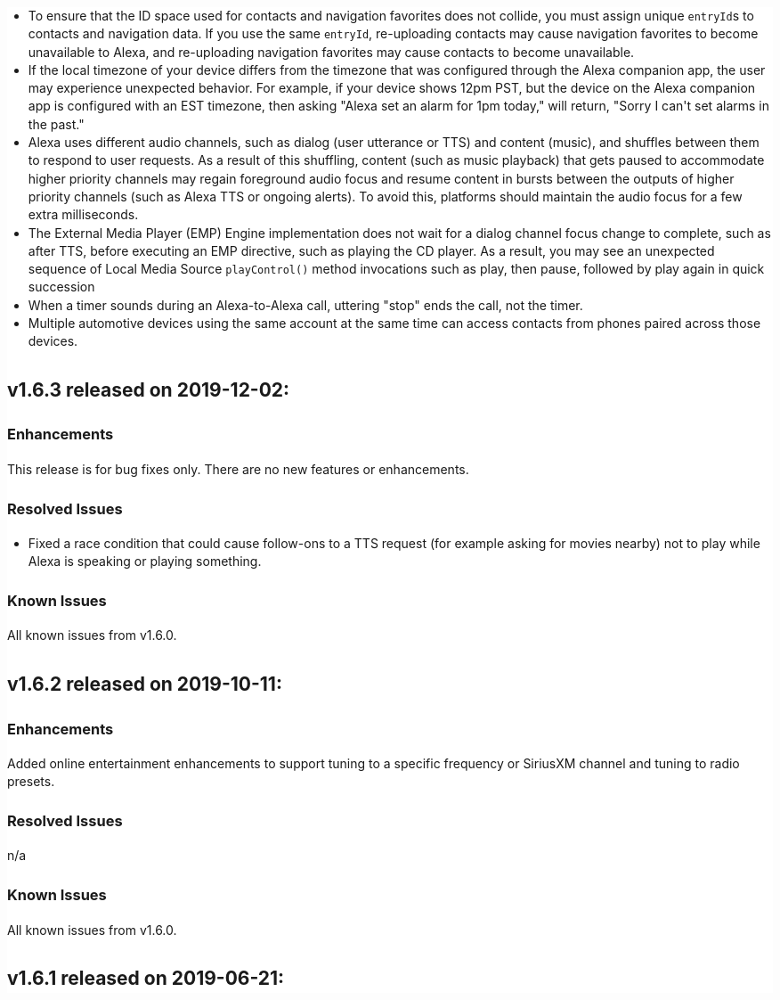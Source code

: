 * To ensure that the ID space used for contacts and navigation favorites does not collide, you must assign unique `entryId`s to contacts and navigation data. If you use the same `entryId`, re-uploading contacts may cause navigation favorites to become unavailable to Alexa, and re-uploading navigation favorites may cause contacts to become unavailable.
* If the local timezone of your device differs from the timezone that was configured through the Alexa companion app, the user may experience unexpected behavior. For example, if your device shows 12pm PST, but the device on the Alexa companion app is configured with an EST timezone, then asking "Alexa set an alarm for 1pm today," will return, "Sorry I can't set alarms in the past."
* Alexa uses different audio channels, such as dialog (user utterance or TTS) and content (music), and shuffles between them to respond to user requests. As a result of this shuffling, content (such as music playback) that gets paused to accommodate higher priority channels may regain foreground audio focus and resume content in bursts between the outputs of higher priority channels (such as Alexa TTS or ongoing alerts). To avoid this, platforms should maintain the audio focus for a few extra milliseconds.
* The External Media Player (EMP) Engine implementation does not wait for a dialog channel focus change to complete, such as after TTS, before executing an EMP directive, such as playing the CD player. As a result, you may see an unexpected sequence of Local Media Source `playControl()` method invocations such as play, then pause, followed by play again in quick succession
* When a timer sounds during an Alexa-to-Alexa call, uttering "stop" ends the call, not the timer.
* Multiple automotive devices using the same account at the same time can access contacts from phones paired across those devices.

## v1.6.3 released on 2019-12-02:

### Enhancements

This release is for bug fixes only. There are no new features or enhancements.

### Resolved Issues

* Fixed a race condition that could cause follow-ons to a TTS request (for example asking for movies nearby) not to play while Alexa is speaking or playing something.

### Known Issues

All known issues from v1.6.0.

## v1.6.2 released on 2019-10-11:
 
### Enhancements

Added online entertainment enhancements to support tuning to a specific frequency or SiriusXM channel and tuning to radio presets.

### Resolved Issues

n/a

### Known Issues

All known issues from v1.6.0. 
## v1.6.1 released on 2019-06-21:
 